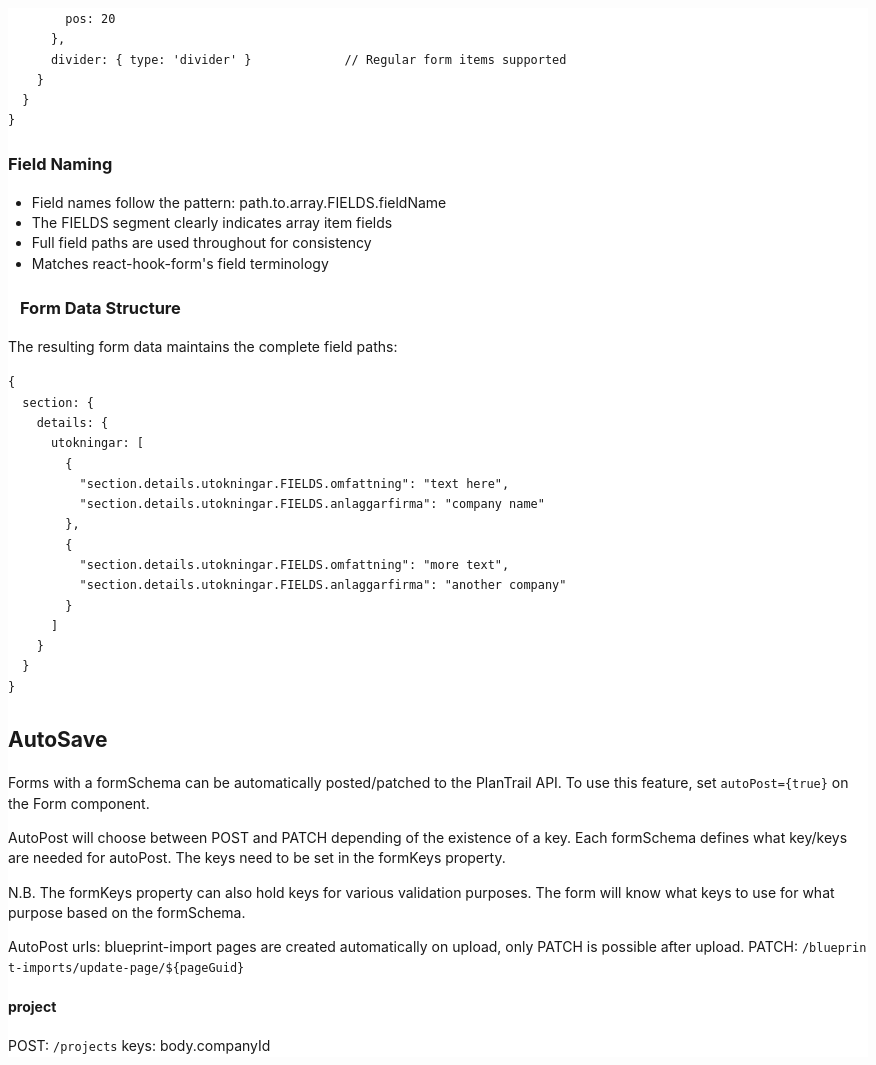 ```
        pos: 20
      },
      divider: { type: 'divider' }             // Regular form items supported
    }
  }
}
```
### Field Naming
* Field names follow the pattern: path.to.array.FIELDS.fieldName
* The FIELDS segment clearly indicates array item fields
* Full field paths are used throughout for consistency
* Matches react-hook-form's field terminology

### ⠀Form Data Structure
The resulting form data maintains the complete field paths:
```
{
  section: {
    details: {
      utokningar: [
        {
          "section.details.utokningar.FIELDS.omfattning": "text here",
          "section.details.utokningar.FIELDS.anlaggarfirma": "company name"
        },
        {
          "section.details.utokningar.FIELDS.omfattning": "more text",
          "section.details.utokningar.FIELDS.anlaggarfirma": "another company"
        }
      ]
    }
  }
}
```


## AutoSave
Forms with a formSchema can be automatically posted/patched to the PlanTrail API. To use this feature, set `autoPost={true}` on the Form component.

AutoPost will choose between POST and PATCH depending of the existence of a key. Each formSchema defines what key/keys are needed for autoPost. The keys need to be set in the formKeys property. 

N.B. The formKeys property can also hold keys for various validation purposes. The form will know what keys to use for what purpose based on the formSchema.


AutoPost urls:
blueprint-import pages are created automatically on upload, only PATCH is possible after upload.
PATCH:  `/blueprint-imports/update-page/${pageGuid}`


#### project
POST: `/projects`
keys: body.companyId

